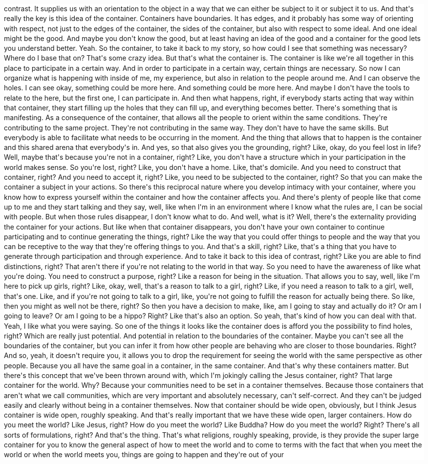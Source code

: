 contrast. It supplies us with an orientation to the object in a way that we can either be subject to it or subject it to us. And that's really the key is this idea of the container. Containers have boundaries. It has edges, and it probably has some way of orienting with respect, not just to the edges of the container, the sides of the container, but also with respect to some ideal. And one ideal might be the good. And maybe you don't know the good, but at least having an idea of the good and a container for the good lets you understand better. Yeah. So the container, to take it back to my story, so how could I see that something was necessary? Where do I base that on? That's some crazy idea. But that's what the container is. The container is like we're all together in this place to participate in a certain way. And in order to participate in a certain way, certain things are necessary. So now I can organize what is happening with inside of me, my experience, but also in relation to the people around me. And I can observe the holes. I can see okay, something could be more here. And something could be more here. And maybe I don't have the tools to relate to the here, but the first one, I can participate in. And then what happens, right, if everybody starts acting that way within that container, they start filling up the holes that they can fill up, and everything becomes better. There's something that is manifesting. As a consequence of the container, that allows all the people to orient within the same conditions. They're contributing to the same project. They're not contributing in the same way. They don't have to have the same skills. But everybody is able to facilitate what needs to be occurring in the moment. And the thing that allows that to happen is the container and this shared arena that everybody's in. And yes, so that also gives you the grounding, right? Like, okay, do you feel lost in life? Well, maybe that's because you're not in a container, right? Like, you don't have a structure which in your participation in the world makes sense. So you're lost, right? Like, you don't have a home. Like, that's domicile. And you need to construct that container, right? And you need to accept it, right? Like, you need to be subjected to the container, right? So that you can make the container a subject in your actions. So there's this reciprocal nature where you develop intimacy with your container, where you know how to express yourself within the container and how the container affects you. And there's plenty of people like that come up to me and they start talking and they say, well, like when I'm in an environment where I know what the rules are, I can be social with people. But when those rules disappear, I don't know what to do. And well, what is it? Well, there's the externality providing the container for your actions. But like when that container disappears, you don't have your own container to continue participating and to continue generating the things, right? Like the way that you could offer things to people and the way that you can be receptive to the way that they're offering things to you. And that's a skill, right? Like, that's a thing that you have to generate through participation and through experience. And to take it back to this idea of contrast, right? Like you are able to find distinctions, right? That aren't there if you're not relating to the world in that way. So you need to have the awareness of like what you're doing. You need to construct a purpose, right? Like a reason for being in the situation. That allows you to say, well, like I'm here to pick up girls, right? Like, okay, well, that's a reason to talk to a girl, right? Like, if you need a reason to talk to a girl, well, that's one. Like, and if you're not going to talk to a girl, like, you're not going to fulfill the reason for actually being there. So like, then you might as well not be there, right? So then you have a decision to make, like, am I going to stay and actually do it? Or am I going to leave? Or am I going to be a hippo? Right? Like that's also an option. So yeah, that's kind of how you can deal with that. Yeah, I like what you were saying. So one of the things it looks like the container does is afford you the possibility to find holes, right? Which are really just potential. And potential in relation to the boundaries of the container. Maybe you can't see all the boundaries of the container, but you can infer it from how other people are behaving who are closer to those boundaries. Right? And so, yeah, it doesn't require you, it allows you to drop the requirement for seeing the world with the same perspective as other people. Because you all have the same goal in a container, in the same container. And that's why these containers matter. But there's this concept that we've been thrown around with, which I'm jokingly calling the Jesus container, right? That large container for the world. Why? Because your communities need to be set in a container themselves. Because those containers that aren't what we call communities, which are very important and absolutely necessary, can't self-correct. And they can't be judged easily and clearly without being in a container themselves. Now that container should be wide open, obviously, but I think Jesus container is wide open, roughly speaking. And that's really important that we have these wide open, larger containers. How do you meet the world? Like Jesus, right? How do you meet the world? Like Buddha? How do you meet the world? Right? There's all sorts of formulations, right? And that's the thing. That's what religions, roughly speaking, provide, is they provide the super large container for you to know the general aspect of how to meet the world and to come to terms with the fact that when you meet the world or when the world meets you, things are going to happen and they're out of your